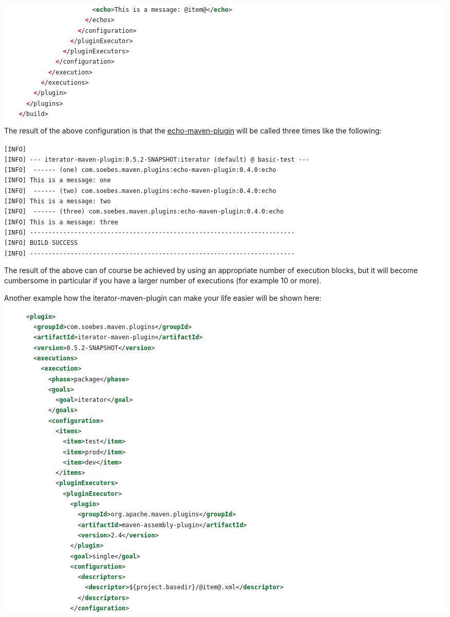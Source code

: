 ```xml
                        <echo>This is a message: @item@</echo>
                      </echos>
                    </configuration>
                  </pluginExecutor>
                </pluginExecutors>
              </configuration>
            </execution>
          </executions>
        </plugin>
      </plugins>
    </build>
```
The result of the above configuration is that the [echo-maven-plugin](https://github.com/khmarbaise/Echo-Maven-Plugin/)
will be called three times like the following:

    [INFO] 
    [INFO] --- iterator-maven-plugin:0.5.2-SNAPSHOT:iterator (default) @ basic-test ---
    [INFO]  ------ (one) com.soebes.maven.plugins:echo-maven-plugin:0.4.0:echo
    [INFO] This is a message: one
    [INFO]  ------ (two) com.soebes.maven.plugins:echo-maven-plugin:0.4.0:echo
    [INFO] This is a message: two
    [INFO]  ------ (three) com.soebes.maven.plugins:echo-maven-plugin:0.4.0:echo
    [INFO] This is a message: three
    [INFO] ------------------------------------------------------------------------
    [INFO] BUILD SUCCESS
    [INFO] ------------------------------------------------------------------------


The result of the above can of course be achieved by using an appropriate number
of execution blocks, but it will become cumbersome in particular if you have
a larger number of executions (for example 10 or more).

Another example how the iterator-maven-plugin can make your life easier will be shown 
here:
```xml
      <plugin>
        <groupId>com.soebes.maven.plugins</groupId>
        <artifactId>iterator-maven-plugin</artifactId>
        <version>0.5.2-SNAPSHOT</version>
        <executions>
          <execution>
            <phase>package</phase>
            <goals>
              <goal>iterator</goal>
            </goals>
            <configuration>
              <items>
                <item>test</item>
                <item>prod</item>
                <item>dev</item>
              </items>
              <pluginExecutors>
                <pluginExecutor>
                  <plugin>
                    <groupId>org.apache.maven.plugins</groupId>
                    <artifactId>maven-assembly-plugin</artifactId>
                    <version>2.4</version>
                  </plugin>
                  <goal>single</goal>
                  <configuration>
                    <descriptors>
                      <descriptor>${project.basedir}/@item@.xml</descriptor>
                    </descriptors>
                  </configuration>
```
